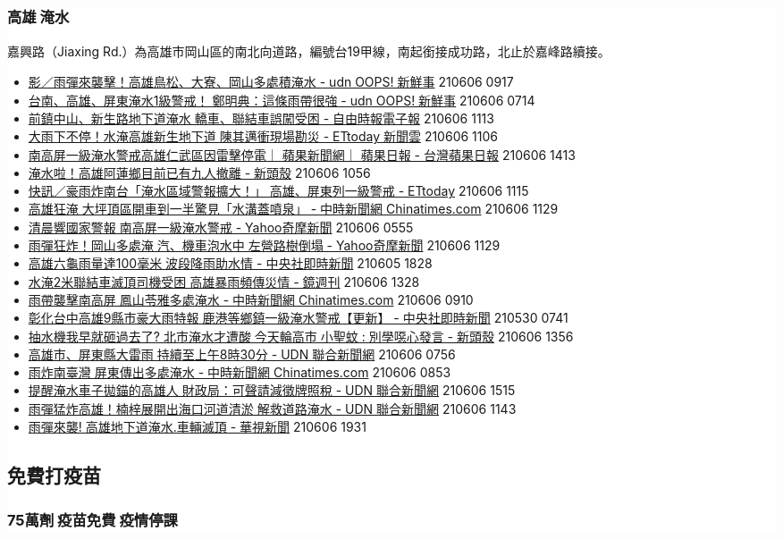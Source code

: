 ### 高雄 淹水

嘉興路（Jiaxing Rd.）為高雄市岡山區的南北向道路，編號台19甲線，南起銜接成功路，北止於嘉峰路續接。
- [影／雨彈來襲擊！高雄鳥松、大寮、岡山多處積淹水 - udn OOPS! 新鮮事](https://udn.com/news/story/7266/5512394 "影／雨彈來襲擊！高雄鳥松、大寮、岡山多處積淹水 - udn OOPS! 新鮮事") 210606 0917
- [台南、高雄、屏東淹水1級警戒！ 鄭明典：這條雨帶很強 - udn OOPS! 新鮮事](https://udn.com/news/story/7266/5512340 "台南、高雄、屏東淹水1級警戒！ 鄭明典：這條雨帶很強 - udn OOPS! 新鮮事") 210606 0714
- [前鎮中山、新生路地下道淹水 轎車、聯結車誤闖受困 - 自由時報電子報](https://news.ltn.com.tw/news/life/breakingnews/3559807 "前鎮中山、新生路地下道淹水 轎車、聯結車誤闖受困 - 自由時報電子報") 210606 1113
- [大雨下不停！水淹高雄新生地下道 陳其邁衝現場勘災 - ETtoday 新聞雲](https://www.ettoday.net/news/20210606/2000254.htm "大雨下不停！水淹高雄新生地下道 陳其邁衝現場勘災 - ETtoday 新聞雲") 210606 1106
- [南高屏一級淹水警戒高雄仁武區因雷擊停電｜ 蘋果新聞網｜ 蘋果日報 - 台灣蘋果日報](https://tw.appledaily.com/life/20210606/MPFFR6MDGZC7VEHM25B66KR2QU/ "南高屏一級淹水警戒高雄仁武區因雷擊停電｜ 蘋果新聞網｜ 蘋果日報 - 台灣蘋果日報") 210606 1413
- [淹水啦！高雄阿蓮鄉目前已有九人撤離 - 新頭殼](https://newtalk.tw/news/view/2021-06-06/584945 "淹水啦！高雄阿蓮鄉目前已有九人撤離 - 新頭殼") 210606 1056
- [快訊／豪雨炸南台「淹水區域警報擴大！」 高雄、屏東列一級警戒 - ETtoday](https://finance.ettoday.net/news/2000277 "快訊／豪雨炸南台「淹水區域警報擴大！」 高雄、屏東列一級警戒 - ETtoday") 210606 1115
- [高雄狂淹 大坪頂區開車到一半驚見「水溝蓋噴泉」 - 中時新聞網 Chinatimes.com](https://www.chinatimes.com/realtimenews/20210606001155-260405 "高雄狂淹 大坪頂區開車到一半驚見「水溝蓋噴泉」 - 中時新聞網 Chinatimes.com") 210606 1129
- [清晨響國家警報 南高屏一級淹水警戒 - Yahoo奇摩新聞](https://tw.news.yahoo.com/%E6%B8%85%E6%99%A8%E9%9F%BF%E5%9C%8B%E5%AE%B6%E8%AD%A6%E5%A0%B1-%E5%8D%97%E9%AB%98%E5%B1%8F-%E7%B4%9A%E6%B7%B9%E6%B0%B4%E8%AD%A6%E6%88%92-215530771.html "清晨響國家警報 南高屏一級淹水警戒 - Yahoo奇摩新聞") 210606 0555
- [雨彈狂炸！岡山多處淹 汽、機車泡水中 左營路樹倒塌 - Yahoo奇摩新聞](https://tw.news.yahoo.com/%E9%9B%A8%E5%BD%88%E7%8B%82%E7%82%B8-%E5%B2%A1%E5%B1%B1%E5%A4%9A%E8%99%95%E6%B7%B9-%E6%B1%BD-%E6%A9%9F%E8%BB%8A%E6%B3%A1%E6%B0%B4%E4%B8%AD-%E5%B7%A6%E7%87%9F%E8%B7%AF%E6%A8%B9%E5%80%92%E5%A1%8C-002611649.html "雨彈狂炸！岡山多處淹 汽、機車泡水中 左營路樹倒塌 - Yahoo奇摩新聞") 210606 1129
- [高雄六龜雨量達100毫米 波段降雨助水情 - 中央社即時新聞](https://www.cna.com.tw/news/ahel/202106050194.aspx "高雄六龜雨量達100毫米 波段降雨助水情 - 中央社即時新聞") 210605 1828
- [水淹2米聯結車滅頂司機受困 高雄暴雨頻傳災情 - 鏡週刊](https://www.mirrormedia.mg/story/20210606soc006/ "水淹2米聯結車滅頂司機受困 高雄暴雨頻傳災情 - 鏡週刊") 210606 1328
- [雨帶襲擊南高屏 鳳山苓雅多處淹水 - 中時新聞網 Chinatimes.com](https://www.chinatimes.com/realtimenews/20210606000949-260405 "雨帶襲擊南高屏 鳳山苓雅多處淹水 - 中時新聞網 Chinatimes.com") 210606 0910
- [彰化台中高雄9縣市豪大雨特報 鹿港等鄉鎮一級淹水警戒【更新】 - 中央社即時新聞](https://www.cna.com.tw/news/firstnews/202105305002.aspx "彰化台中高雄9縣市豪大雨特報 鹿港等鄉鎮一級淹水警戒【更新】 - 中央社即時新聞") 210530 0741
- [抽水機我早就砸過去了? 北市淹水才遭酸 今天輪高市 小聖蚊 : 別學噁心發言 - 新頭殼](https://newtalk.tw/news/view/2021-06-06/585031 "抽水機我早就砸過去了? 北市淹水才遭酸 今天輪高市 小聖蚊 : 別學噁心發言 - 新頭殼") 210606 1356
- [高雄市、屏東縣大雷雨 持續至上午8時30分 - UDN 聯合新聞網](https://udn.com/news/story/7266/5512349 "高雄市、屏東縣大雷雨 持續至上午8時30分 - UDN 聯合新聞網") 210606 0756
- [雨炸南臺灣 屏東傳出多處淹水 - 中時新聞網 Chinatimes.com](https://www.chinatimes.com/realtimenews/20210606000864-260405 "雨炸南臺灣 屏東傳出多處淹水 - 中時新聞網 Chinatimes.com") 210606 0853
- [提醒淹水車子拋錨的高雄人 財政局：可聲請減徵牌照稅 - UDN 聯合新聞網](https://udn.com/news/story/7327/5513156 "提醒淹水車子拋錨的高雄人 財政局：可聲請減徵牌照稅 - UDN 聯合新聞網") 210606 1515
- [雨彈猛炸高雄！楠梓展開出海口河道清淤 解救道路淹水 - UDN 聯合新聞網](https://udn.com/news/story/7266/5512641?from=udn-ch1_breaknews-1-cate9-news "雨彈猛炸高雄！楠梓展開出海口河道清淤 解救道路淹水 - UDN 聯合新聞網") 210606 1143
- [雨彈來襲! 高雄地下道淹水.車輛滅頂 - 華視新聞](https://news.cts.com.tw/cts/general/202106/202106062045122.html "雨彈來襲! 高雄地下道淹水.車輛滅頂 - 華視新聞") 210606 1931

## 免費打疫苗

### 75萬劑 疫苗免費 疫情停課

